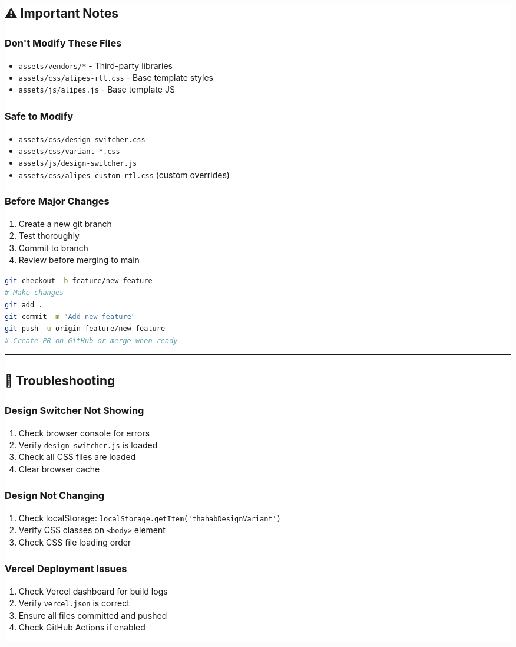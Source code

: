
## ⚠️ Important Notes

### Don't Modify These Files
- `assets/vendors/*` - Third-party libraries
- `assets/css/alipes-rtl.css` - Base template styles
- `assets/js/alipes.js` - Base template JS

### Safe to Modify
- `assets/css/design-switcher.css`
- `assets/css/variant-*.css`
- `assets/js/design-switcher.js`
- `assets/css/alipes-custom-rtl.css` (custom overrides)

### Before Major Changes
1. Create a new git branch
2. Test thoroughly
3. Commit to branch
4. Review before merging to main

```bash
git checkout -b feature/new-feature
# Make changes
git add .
git commit -m "Add new feature"
git push -u origin feature/new-feature
# Create PR on GitHub or merge when ready
```

---

## 🐛 Troubleshooting

### Design Switcher Not Showing
1. Check browser console for errors
2. Verify `design-switcher.js` is loaded
3. Check all CSS files are loaded
4. Clear browser cache

### Design Not Changing
1. Check localStorage: `localStorage.getItem('thahabDesignVariant')`
2. Verify CSS classes on `<body>` element
3. Check CSS file loading order

### Vercel Deployment Issues
1. Check Vercel dashboard for build logs
2. Verify `vercel.json` is correct
3. Ensure all files committed and pushed
4. Check GitHub Actions if enabled

---